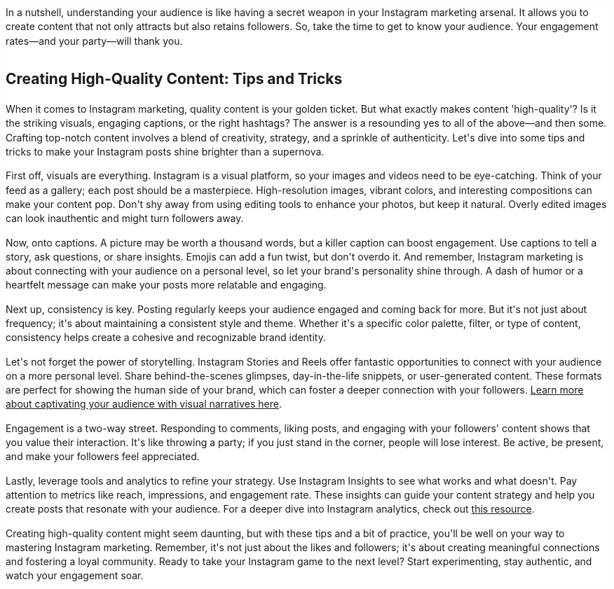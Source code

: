 In a nutshell, understanding your audience is like having a secret weapon in your Instagram marketing arsenal. It allows you to create content that not only attracts but also retains followers. So, take the time to get to know your audience. Your engagement rates—and your party—will thank you.

## Creating High-Quality Content: Tips and Tricks

When it comes to Instagram marketing, quality content is your golden ticket. But what exactly makes content 'high-quality'? Is it the striking visuals, engaging captions, or the right hashtags? The answer is a resounding yes to all of the above—and then some. Crafting top-notch content involves a blend of creativity, strategy, and a sprinkle of authenticity. Let's dive into some tips and tricks to make your Instagram posts shine brighter than a supernova.

First off, visuals are everything. Instagram is a visual platform, so your images and videos need to be eye-catching. Think of your feed as a gallery; each post should be a masterpiece. High-resolution images, vibrant colors, and interesting compositions can make your content pop. Don't shy away from using editing tools to enhance your photos, but keep it natural. Overly edited images can look inauthentic and might turn followers away.



Now, onto captions. A picture may be worth a thousand words, but a killer caption can boost engagement. Use captions to tell a story, ask questions, or share insights. Emojis can add a fun twist, but don't overdo it. And remember, Instagram marketing is about connecting with your audience on a personal level, so let your brand's personality shine through. A dash of humor or a heartfelt message can make your posts more relatable and engaging.

Next up, consistency is key. Posting regularly keeps your audience engaged and coming back for more. But it's not just about frequency; it's about maintaining a consistent style and theme. Whether it's a specific color palette, filter, or type of content, consistency helps create a cohesive and recognizable brand identity.

Let's not forget the power of storytelling. Instagram Stories and Reels offer fantastic opportunities to connect with your audience on a more personal level. Share behind-the-scenes glimpses, day-in-the-life snippets, or user-generated content. These formats are perfect for showing the human side of your brand, which can foster a deeper connection with your followers. [Learn more about captivating your audience with visual narratives here](https://instagrowify.com/blog/the-power-of-instagram-stories-captivating-your-audience-with-visual-narratives).

Engagement is a two-way street. Responding to comments, liking posts, and engaging with your followers' content shows that you value their interaction. It's like throwing a party; if you just stand in the corner, people will lose interest. Be active, be present, and make your followers feel appreciated.

Lastly, leverage tools and analytics to refine your strategy. Use Instagram Insights to see what works and what doesn't. Pay attention to metrics like reach, impressions, and engagement rate. These insights can guide your content strategy and help you create posts that resonate with your audience. For a deeper dive into Instagram analytics, check out [this resource](https://www.buffer.com/library/instagram-marketing/).

Creating high-quality content might seem daunting, but with these tips and a bit of practice, you'll be well on your way to mastering Instagram marketing. Remember, it's not just about the likes and followers; it's about creating meaningful connections and fostering a loyal community. Ready to take your Instagram game to the next level? Start experimenting, stay authentic, and watch your engagement soar.
